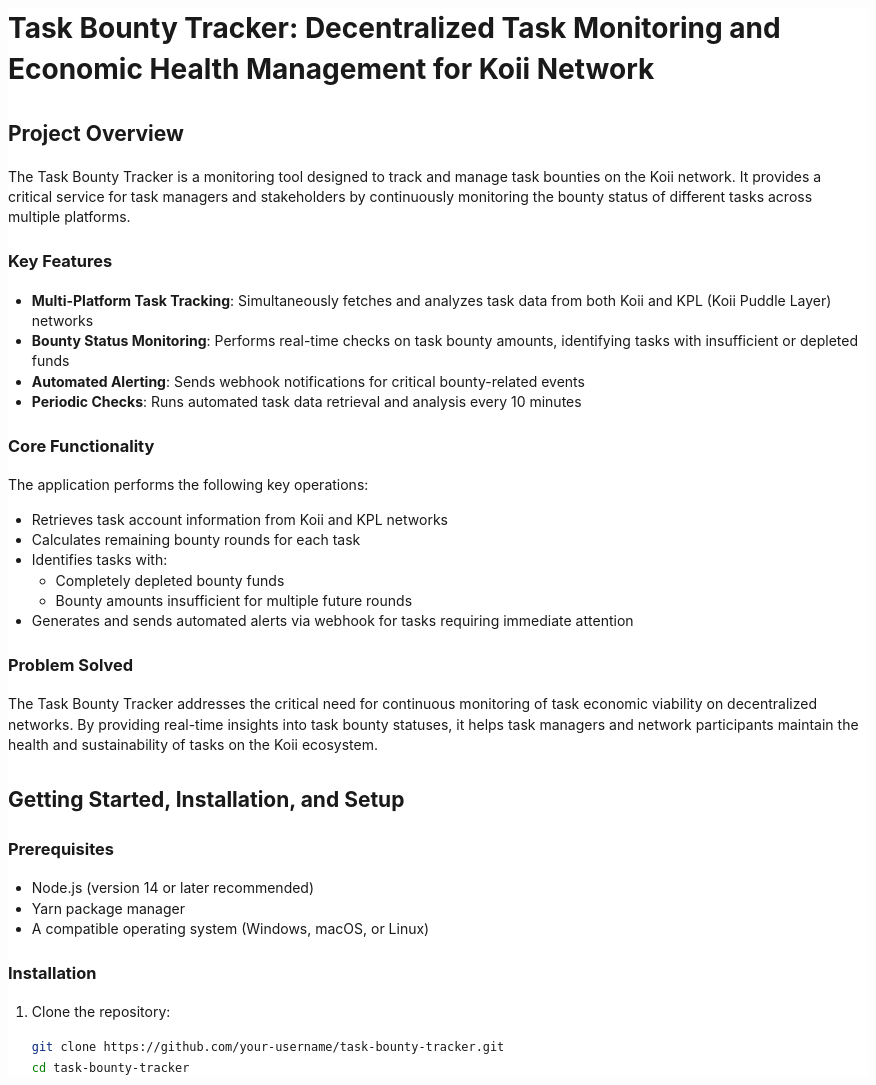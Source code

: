# Task Bounty Tracker: Decentralized Task Monitoring and Economic Health Management for Koii Network

## Project Overview

The Task Bounty Tracker is a monitoring tool designed to track and manage task bounties on the Koii network. It provides a critical service for task managers and stakeholders by continuously monitoring the bounty status of different tasks across multiple platforms.

### Key Features

- **Multi-Platform Task Tracking**: Simultaneously fetches and analyzes task data from both Koii and KPL (Koii Puddle Layer) networks
- **Bounty Status Monitoring**: Performs real-time checks on task bounty amounts, identifying tasks with insufficient or depleted funds
- **Automated Alerting**: Sends webhook notifications for critical bounty-related events
- **Periodic Checks**: Runs automated task data retrieval and analysis every 10 minutes

### Core Functionality

The application performs the following key operations:
- Retrieves task account information from Koii and KPL networks
- Calculates remaining bounty rounds for each task
- Identifies tasks with:
  - Completely depleted bounty funds
  - Bounty amounts insufficient for multiple future rounds
- Generates and sends automated alerts via webhook for tasks requiring immediate attention

### Problem Solved

The Task Bounty Tracker addresses the critical need for continuous monitoring of task economic viability on decentralized networks. By providing real-time insights into task bounty statuses, it helps task managers and network participants maintain the health and sustainability of tasks on the Koii ecosystem.

## Getting Started, Installation, and Setup

### Prerequisites

- Node.js (version 14 or later recommended)
- Yarn package manager
- A compatible operating system (Windows, macOS, or Linux)

### Installation

1. Clone the repository:
   ```bash
   git clone https://github.com/your-username/task-bounty-tracker.git
   cd task-bounty-tracker
   ```
